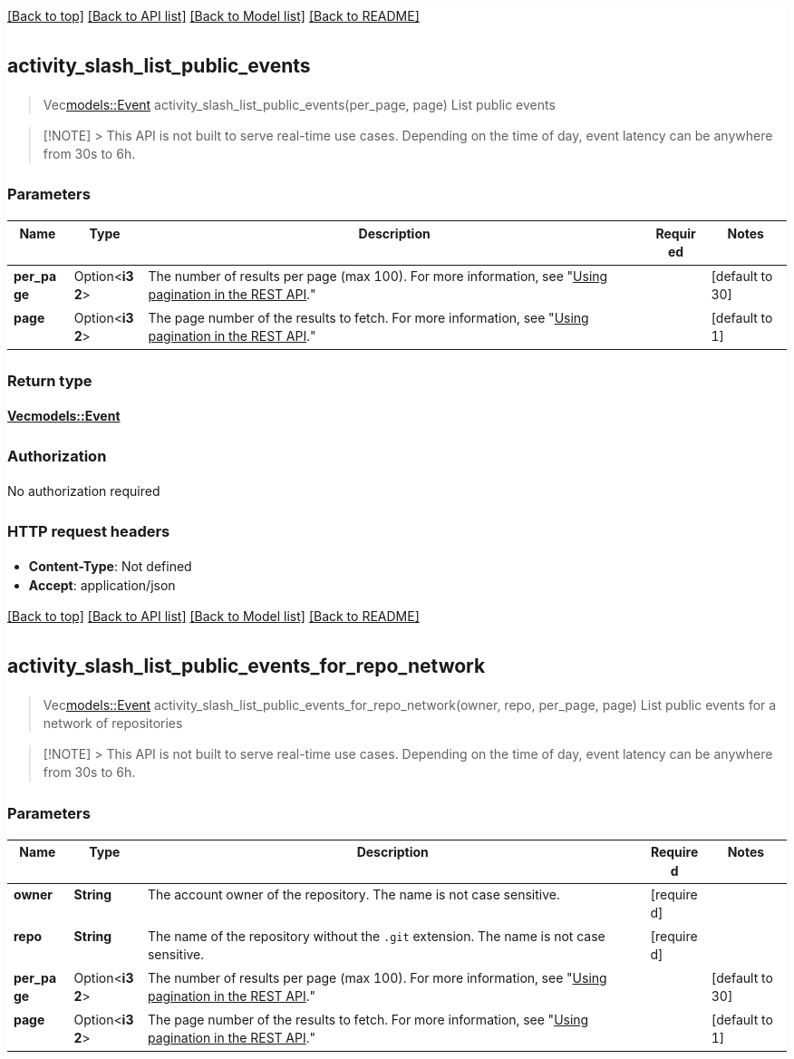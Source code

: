 [[Back to top]](#) [[Back to API list]](../README.md#documentation-for-api-endpoints) [[Back to Model list]](../README.md#documentation-for-models) [[Back to README]](../README.md)


## activity_slash_list_public_events

> Vec<models::Event> activity_slash_list_public_events(per_page, page)
List public events

> [!NOTE] > This API is not built to serve real-time use cases. Depending on the time of day, event latency can be anywhere from 30s to 6h.

### Parameters


Name | Type | Description  | Required | Notes
------------- | ------------- | ------------- | ------------- | -------------
**per_page** | Option<**i32**> | The number of results per page (max 100). For more information, see \"[Using pagination in the REST API](https://docs.github.com/rest/using-the-rest-api/using-pagination-in-the-rest-api).\" |  |[default to 30]
**page** | Option<**i32**> | The page number of the results to fetch. For more information, see \"[Using pagination in the REST API](https://docs.github.com/rest/using-the-rest-api/using-pagination-in-the-rest-api).\" |  |[default to 1]

### Return type

[**Vec<models::Event>**](event.md)

### Authorization

No authorization required

### HTTP request headers

- **Content-Type**: Not defined
- **Accept**: application/json

[[Back to top]](#) [[Back to API list]](../README.md#documentation-for-api-endpoints) [[Back to Model list]](../README.md#documentation-for-models) [[Back to README]](../README.md)


## activity_slash_list_public_events_for_repo_network

> Vec<models::Event> activity_slash_list_public_events_for_repo_network(owner, repo, per_page, page)
List public events for a network of repositories

> [!NOTE] > This API is not built to serve real-time use cases. Depending on the time of day, event latency can be anywhere from 30s to 6h.

### Parameters


Name | Type | Description  | Required | Notes
------------- | ------------- | ------------- | ------------- | -------------
**owner** | **String** | The account owner of the repository. The name is not case sensitive. | [required] |
**repo** | **String** | The name of the repository without the `.git` extension. The name is not case sensitive. | [required] |
**per_page** | Option<**i32**> | The number of results per page (max 100). For more information, see \"[Using pagination in the REST API](https://docs.github.com/rest/using-the-rest-api/using-pagination-in-the-rest-api).\" |  |[default to 30]
**page** | Option<**i32**> | The page number of the results to fetch. For more information, see \"[Using pagination in the REST API](https://docs.github.com/rest/using-the-rest-api/using-pagination-in-the-rest-api).\" |  |[default to 1]
